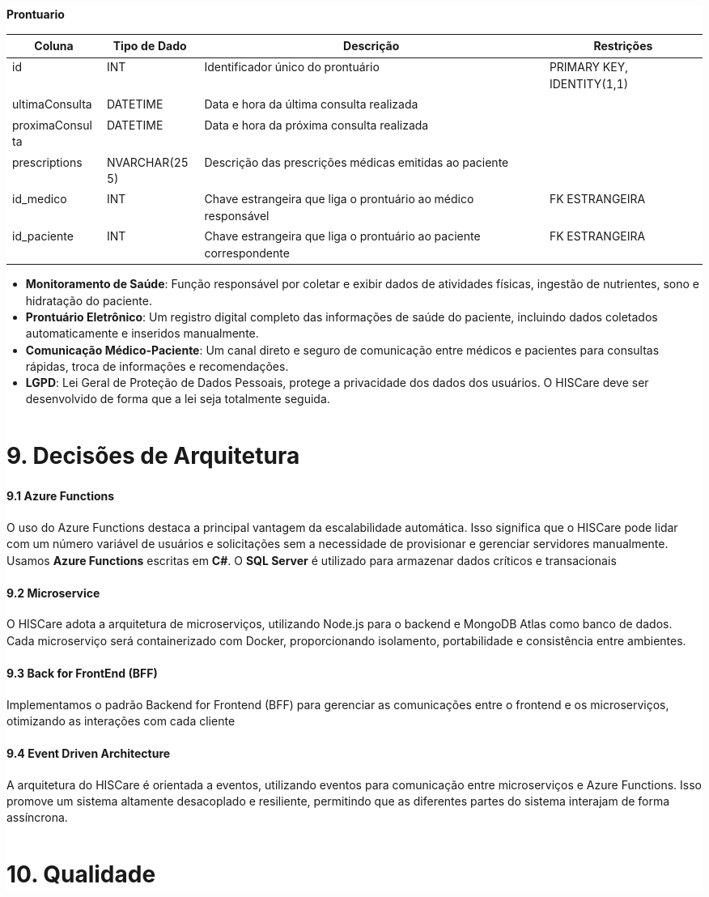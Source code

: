 **Prontuario**

| Coluna | Tipo de Dado | Descrição | Restrições |
| ----- | ----- | ----- | ----- |
| id | INT | Identificador único do prontuário | PRIMARY KEY, IDENTITY(1,1) |
| ultimaConsulta | DATETIME | Data e hora da última consulta realizada |  |
| proximaConsulta  | DATETIME | Data e hora da próxima consulta realizada |  |
| prescriptions | NVARCHAR(255) | Descrição das prescrições médicas emitidas ao paciente |  |
| id\_medico | INT | Chave estrangeira que liga o prontuário ao médico responsável | FK ESTRANGEIRA |
| id\_paciente | INT | Chave estrangeira que liga o prontuário ao paciente correspondente | FK ESTRANGEIRA |

* **Monitoramento de Saúde**: Função responsável por coletar e exibir dados de atividades físicas, ingestão de nutrientes, sono e hidratação do paciente.  
* **Prontuário Eletrônico**: Um registro digital completo das informações de saúde do paciente, incluindo dados coletados automaticamente e inseridos manualmente.  
* **Comunicação Médico-Paciente**: Um canal direto e seguro de comunicação entre médicos e pacientes para consultas rápidas, troca de informações e recomendações.  
* **LGPD**: Lei Geral de Proteção de Dados Pessoais, protege a privacidade dos dados dos usuários. O HISCare deve ser desenvolvido de forma que a lei seja totalmente seguida.


# **9\. Decisões de Arquitetura**

#### **9.1 Azure Functions**

O uso do Azure Functions destaca a principal vantagem da escalabilidade automática. Isso significa que o HISCare pode lidar com um número variável de usuários e solicitações sem a necessidade de provisionar e gerenciar servidores manualmente. Usamos **Azure Functions** escritas em **C\#**. O **SQL Server** é utilizado para armazenar dados críticos e transacionais

#### **9.2 Microservice**

O HISCare adota a arquitetura de microserviços, utilizando Node.js para o backend e MongoDB Atlas como banco de dados. Cada microserviço será containerizado com Docker, proporcionando isolamento, portabilidade e consistência entre ambientes.

#### **9.3 Back for FrontEnd (BFF)**

Implementamos o padrão Backend for Frontend (BFF) para gerenciar as comunicações entre o frontend e os microserviços, otimizando as interações com cada cliente

#### **9.4 Event Driven Architecture** 

A arquitetura do HISCare é orientada a eventos, utilizando eventos para comunicação entre microserviços e Azure Functions. Isso promove um sistema altamente desacoplado e resiliente, permitindo que as diferentes partes do sistema interajam de forma assíncrona.

# **10\. Qualidade**
